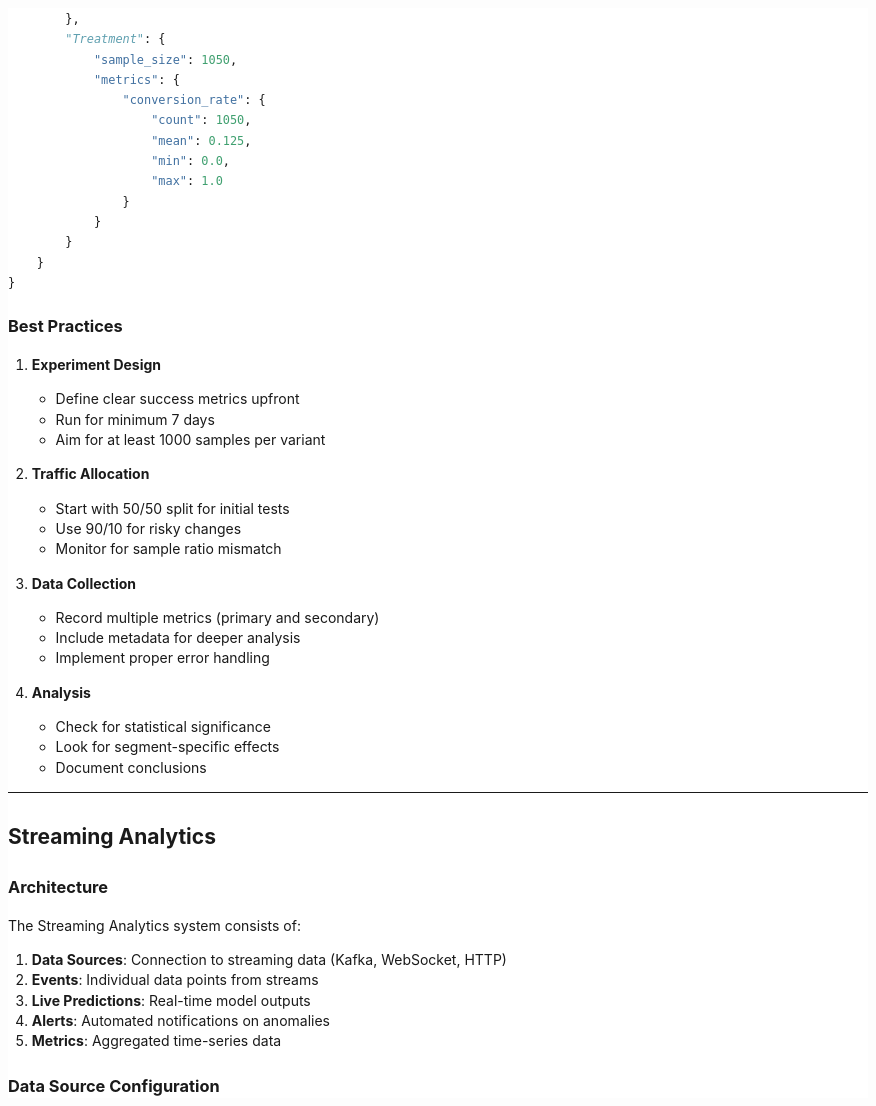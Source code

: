```python
        },
        "Treatment": {
            "sample_size": 1050,
            "metrics": {
                "conversion_rate": {
                    "count": 1050,
                    "mean": 0.125,
                    "min": 0.0,
                    "max": 1.0
                }
            }
        }
    }
}
```

### Best Practices

1. **Experiment Design**
   - Define clear success metrics upfront
   - Run for minimum 7 days
   - Aim for at least 1000 samples per variant

2. **Traffic Allocation**
   - Start with 50/50 split for initial tests
   - Use 90/10 for risky changes
   - Monitor for sample ratio mismatch

3. **Data Collection**
   - Record multiple metrics (primary and secondary)
   - Include metadata for deeper analysis
   - Implement proper error handling

4. **Analysis**
   - Check for statistical significance
   - Look for segment-specific effects
   - Document conclusions

---

## Streaming Analytics

### Architecture

The Streaming Analytics system consists of:

1. **Data Sources**: Connection to streaming data (Kafka, WebSocket, HTTP)
2. **Events**: Individual data points from streams
3. **Live Predictions**: Real-time model outputs
4. **Alerts**: Automated notifications on anomalies
5. **Metrics**: Aggregated time-series data

### Data Source Configuration
